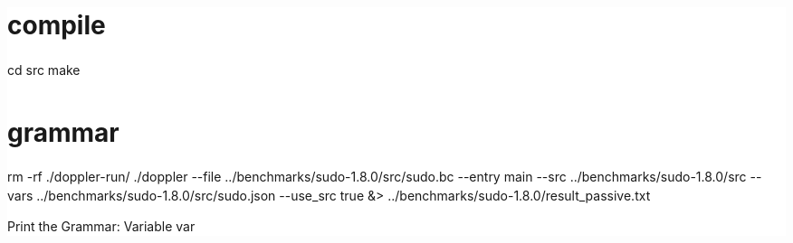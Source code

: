 # compile
cd src
make

# grammar
rm -rf ./doppler-run/
./doppler --file ../benchmarks/sudo-1.8.0/src/sudo.bc --entry main --src ../benchmarks/sudo-1.8.0/src --vars ../benchmarks/sudo-1.8.0/src/sudo.json --use_src true &> ../benchmarks/sudo-1.8.0/result_passive.txt

Print the Grammar:
Variable var    